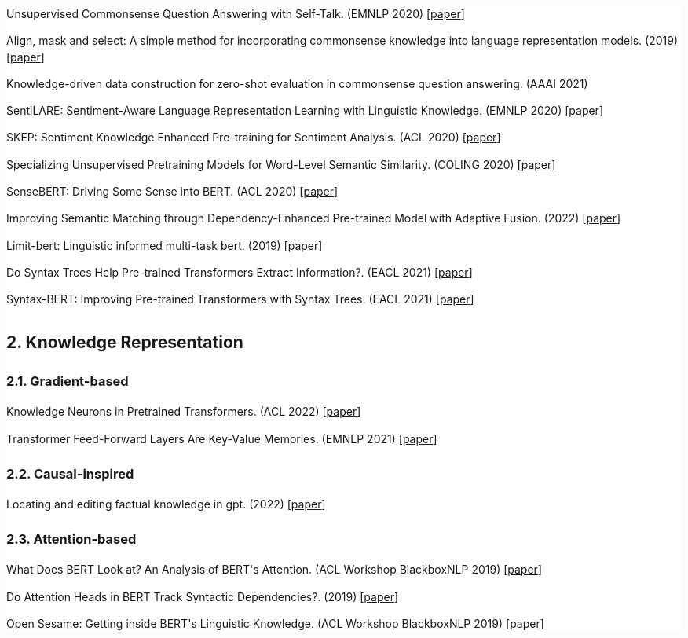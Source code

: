Unsupervised Commonsense Question Answering with Self-Talk. (EMNLP 2020) [[paper](https://aclanthology.org/2020.emnlp-main.373)]

Align, mask and select: A simple method for incorporating commonsense knowledge into language representation models. (2019) [[paper](https://arxiv.org/abs/1908.06725)]

Knowledge-driven data construction for zero-shot evaluation in commonsense question answering. (AAAI 2021)

SentiLARE: Sentiment-Aware Language Representation Learning with Linguistic Knowledge. (EMNLP 2020) [[paper](https://aclanthology.org/2020.emnlp-main.567)]

SKEP: Sentiment Knowledge Enhanced Pre-training for Sentiment Analysis. (ACL 2020) [[paper](https://aclanthology.org/2020.acl-main.374)]

Specializing Unsupervised Pretraining Models for Word-Level Semantic Similarity. (COLING 2020) [[paper](https://aclanthology.org/2020.coling-main.118)]

SenseBERT: Driving Some Sense into BERT. (ACL 2020) [[paper](https://aclanthology.org/2020.acl-main.423)]

Improving Semantic Matching through Dependency-Enhanced Pre-trained Model with Adaptive Fusion. (2022) [[paper](https://arxiv.org/abs/2210.08471)]

Limit-bert: Linguistic informed multi-task bert. (2019) [[paper](https://arxiv.org/abs/1910.14296)]

Do Syntax Trees Help Pre-trained Transformers Extract Information?. (EACL 2021) [[paper](https://aclanthology.org/2021.eacl-main.228)]

Syntax-BERT: Improving Pre-trained Transformers with Syntax Trees. (EACL 2021) [[paper](https://aclanthology.org/2021.eacl-main.262)]

## 2. Knowledge Representation

### 2.1. Gradient-based

Knowledge Neurons in Pretrained Transformers. (ACL 2022) [[paper](https://aclanthology.org/2022.acl-long.581)]

Transformer Feed-Forward Layers Are Key-Value Memories. (EMNLP 2021) [[paper](https://aclanthology.org/2021.emnlp-main.446)]

### 2.2. Causal-inspired

Locating and editing factual knowledge in gpt. (2022) [[paper](https://arxiv.org/abs/2202.05262)]

### 2.3. Attention-based

What Does BERT Look at? An Analysis of BERT's Attention. (ACL Workshop BlackboxNLP 2019) [[paper](https://aclanthology.org/W19-4828)]

Do Attention Heads in BERT Track Syntactic Dependencies?. (2019) [[paper](https://arxiv.org/abs/1911.12246)]

Open Sesame: Getting inside BERT's Linguistic Knowledge. (ACL Workshop BlackboxNLP 2019) [[paper](https://aclanthology.org/W19-4825)]
